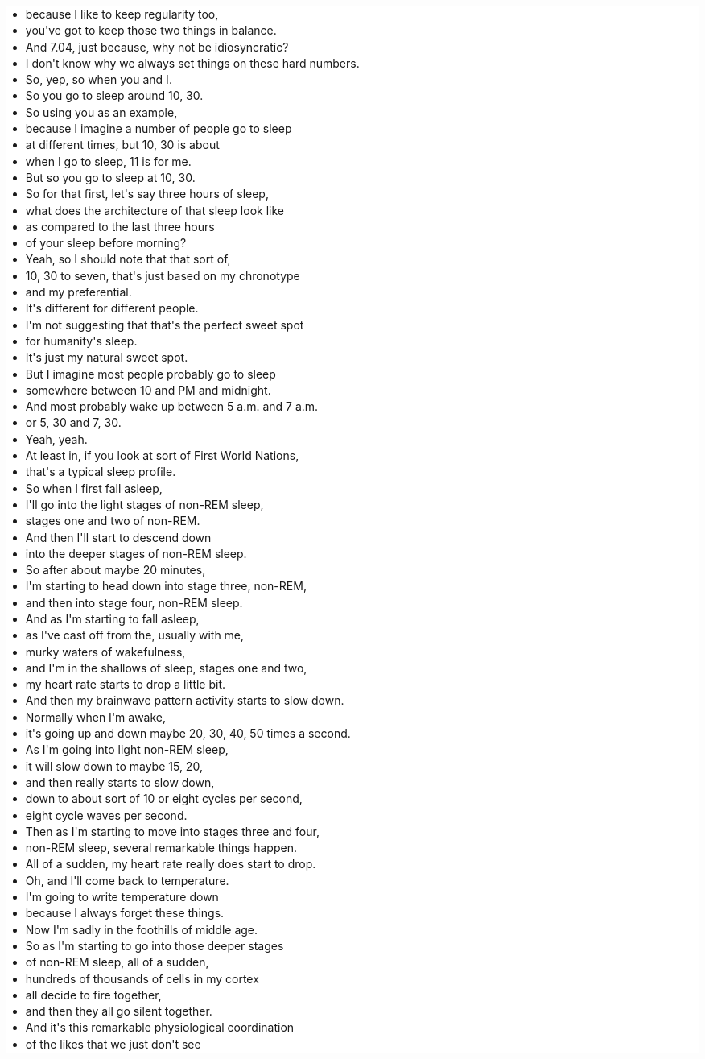 *  because I like to keep regularity too,
*  you've got to keep those two things in balance.
*  And 7.04, just because, why not be idiosyncratic?
*  I don't know why we always set things on these hard numbers.
*  So, yep, so when you and I.
*  So you go to sleep around 10, 30.
*  So using you as an example,
*  because I imagine a number of people go to sleep
*  at different times, but 10, 30 is about
*  when I go to sleep, 11 is for me.
*  But so you go to sleep at 10, 30.
*  So for that first, let's say three hours of sleep,
*  what does the architecture of that sleep look like
*  as compared to the last three hours
*  of your sleep before morning?
*  Yeah, so I should note that that sort of,
*  10, 30 to seven, that's just based on my chronotype
*  and my preferential.
*  It's different for different people.
*  I'm not suggesting that that's the perfect sweet spot
*  for humanity's sleep.
*  It's just my natural sweet spot.
*  But I imagine most people probably go to sleep
*  somewhere between 10 and PM and midnight.
*  And most probably wake up between 5 a.m. and 7 a.m.
*  or 5, 30 and 7, 30.
*  Yeah, yeah.
*  At least in, if you look at sort of First World Nations,
*  that's a typical sleep profile.
*  So when I first fall asleep,
*  I'll go into the light stages of non-REM sleep,
*  stages one and two of non-REM.
*  And then I'll start to descend down
*  into the deeper stages of non-REM sleep.
*  So after about maybe 20 minutes,
*  I'm starting to head down into stage three, non-REM,
*  and then into stage four, non-REM sleep.
*  And as I'm starting to fall asleep,
*  as I've cast off from the, usually with me,
*  murky waters of wakefulness,
*  and I'm in the shallows of sleep, stages one and two,
*  my heart rate starts to drop a little bit.
*  And then my brainwave pattern activity starts to slow down.
*  Normally when I'm awake,
*  it's going up and down maybe 20, 30, 40, 50 times a second.
*  As I'm going into light non-REM sleep,
*  it will slow down to maybe 15, 20,
*  and then really starts to slow down,
*  down to about sort of 10 or eight cycles per second,
*  eight cycle waves per second.
*  Then as I'm starting to move into stages three and four,
*  non-REM sleep, several remarkable things happen.
*  All of a sudden, my heart rate really does start to drop.
*  Oh, and I'll come back to temperature.
*  I'm going to write temperature down
*  because I always forget these things.
*  Now I'm sadly in the foothills of middle age.
*  So as I'm starting to go into those deeper stages
*  of non-REM sleep, all of a sudden,
*  hundreds of thousands of cells in my cortex
*  all decide to fire together,
*  and then they all go silent together.
*  And it's this remarkable physiological coordination
*  of the likes that we just don't see